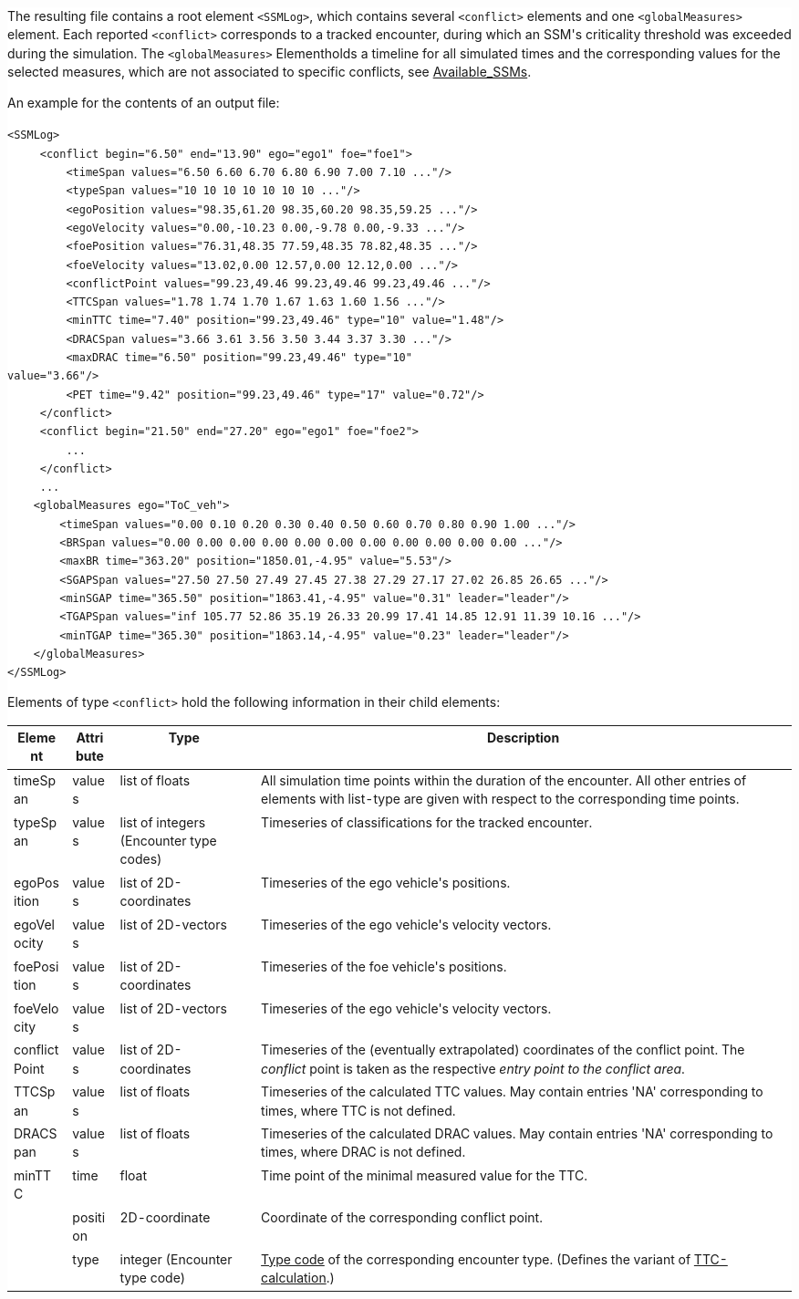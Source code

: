 The resulting file contains a root element `<SSMLog>`, which contains several `<conflict>` elements and one `<globalMeasures>` element. Each reported `<conflict>` corresponds to a tracked encounter, during which an SSM's criticality threshold was exceeded during the simulation. The `<globalMeasures>` Elementholds a timeline for all simulated times and the corresponding values for the selected measures, which are not associated to specific conflicts, see [Available_SSMs](#available_ssms).

An example for the contents of an output file:

```
<SSMLog>
     <conflict begin="6.50" end="13.90" ego="ego1" foe="foe1">
         <timeSpan values="6.50 6.60 6.70 6.80 6.90 7.00 7.10 ..."/>
         <typeSpan values="10 10 10 10 10 10 10 ..."/>
         <egoPosition values="98.35,61.20 98.35,60.20 98.35,59.25 ..."/>
         <egoVelocity values="0.00,-10.23 0.00,-9.78 0.00,-9.33 ..."/>
         <foePosition values="76.31,48.35 77.59,48.35 78.82,48.35 ..."/>
         <foeVelocity values="13.02,0.00 12.57,0.00 12.12,0.00 ..."/>
         <conflictPoint values="99.23,49.46 99.23,49.46 99.23,49.46 ..."/>
         <TTCSpan values="1.78 1.74 1.70 1.67 1.63 1.60 1.56 ..."/>
         <minTTC time="7.40" position="99.23,49.46" type="10" value="1.48"/>
         <DRACSpan values="3.66 3.61 3.56 3.50 3.44 3.37 3.30 ..."/>
         <maxDRAC time="6.50" position="99.23,49.46" type="10" 
value="3.66"/>
         <PET time="9.42" position="99.23,49.46" type="17" value="0.72"/>
     </conflict>
     <conflict begin="21.50" end="27.20" ego="ego1" foe="foe2">
         ...
     </conflict>
     ...
    <globalMeasures ego="ToC_veh">
        <timeSpan values="0.00 0.10 0.20 0.30 0.40 0.50 0.60 0.70 0.80 0.90 1.00 ..."/>
        <BRSpan values="0.00 0.00 0.00 0.00 0.00 0.00 0.00 0.00 0.00 0.00 0.00 ..."/>
        <maxBR time="363.20" position="1850.01,-4.95" value="5.53"/>
        <SGAPSpan values="27.50 27.50 27.49 27.45 27.38 27.29 27.17 27.02 26.85 26.65 ..."/>
        <minSGAP time="365.50" position="1863.41,-4.95" value="0.31" leader="leader"/>
        <TGAPSpan values="inf 105.77 52.86 35.19 26.33 20.99 17.41 14.85 12.91 11.39 10.16 ..."/>
        <minTGAP time="365.30" position="1863.14,-4.95" value="0.23" leader="leader"/>
    </globalMeasures>
</SSMLog>
```

Elements of type `<conflict>` hold the following information in their child elements:

| Element  | Attribute  | Type  | Description  |
|---|---|---|---|
| timeSpan  | values  | list of floats  | All simulation time points within the duration of the encounter. All other entries of elements with list-type are given with respect to the corresponding time points.   |
| typeSpan  | values  | list of integers (Encounter type codes)  | Timeseries of classifications for the tracked encounter.  |
| egoPosition  | values  | list of 2D-coordinates  | Timeseries of the ego vehicle's positions.  |
| egoVelocity  | values  | list of 2D-vectors  | Timeseries of the ego vehicle's velocity vectors.  |
| foePosition  | values  | list of 2D-coordinates  | Timeseries of the foe vehicle's positions.  |
| foeVelocity  | values  | list of 2D-vectors  | Timeseries of the ego vehicle's velocity vectors.  |
| conflictPoint  | values  | list of 2D-coordinates  | Timeseries of the (eventually extrapolated) coordinates of the conflict point. The *conflict* point is taken as the respective *entry point to the conflict area*.   |
| TTCSpan  | values  | list of floats  | Timeseries of the calculated TTC values. May contain entries 'NA' corresponding to times, where TTC is not defined.  |
| DRACSpan  | values  | list of floats  | Timeseries of the calculated DRAC values. May contain entries 'NA' corresponding to times, where DRAC is not defined.  |
| minTTC  | time  | float  | Time point of the minimal measured value for the TTC.  |
|   | position  | 2D-coordinate  | Coordinate of the corresponding conflict point.  |
|   | type  | integer (Encounter type code)  | [Type code](#encounter_types) of the corresponding encounter type. (Defines the variant of [TTC-calculation](#ttc).)  |